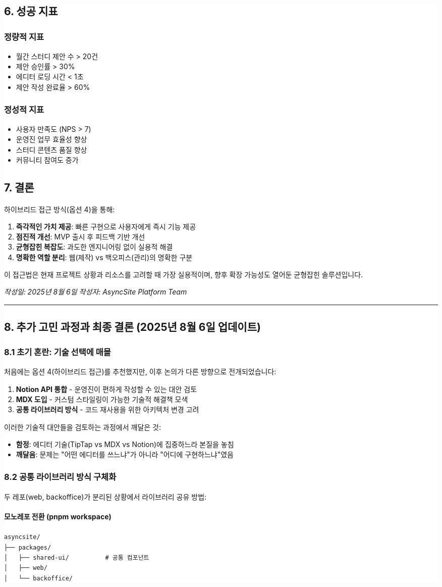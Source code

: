 ## 6. 성공 지표

### 정량적 지표
- 월간 스터디 제안 수 > 20건
- 제안 승인률 > 30%
- 에디터 로딩 시간 < 1초
- 제안 작성 완료율 > 60%

### 정성적 지표
- 사용자 만족도 (NPS > 7)
- 운영진 업무 효율성 향상
- 스터디 콘텐츠 품질 향상
- 커뮤니티 참여도 증가

## 7. 결론

하이브리드 접근 방식(옵션 4)을 통해:
1. **즉각적인 가치 제공**: 빠른 구현으로 사용자에게 즉시 기능 제공
2. **점진적 개선**: MVP 출시 후 피드백 기반 개선
3. **균형잡힌 복잡도**: 과도한 엔지니어링 없이 실용적 해결
4. **명확한 역할 분리**: 웹(제작) vs 백오피스(관리)의 명확한 구분

이 접근법은 현재 프로젝트 상황과 리소스를 고려할 때 가장 실용적이며, 향후 확장 가능성도 열어둔 균형잡힌 솔루션입니다.

*작성일: 2025년 8월 6일*
*작성자: AsyncSite Platform Team*

---

## 8. 추가 고민 과정과 최종 결론 (2025년 8월 6일 업데이트)

### 8.1 초기 혼란: 기술 선택에 매몰

처음에는 옵션 4(하이브리드 접근)를 추천했지만, 이후 논의가 다른 방향으로 전개되었습니다:

1. **Notion API 통합** - 운영진이 편하게 작성할 수 있는 대안 검토
2. **MDX 도입** - 커스텀 스타일링이 가능한 기술적 해결책 모색  
3. **공통 라이브러리 방식** - 코드 재사용을 위한 아키텍처 변경 고려

이러한 기술적 대안들을 검토하는 과정에서 깨달은 것:
- **함정**: 에디터 기술(TipTap vs MDX vs Notion)에 집중하느라 본질을 놓침
- **깨달음**: 문제는 "어떤 에디터를 쓰느냐"가 아니라 "어디에 구현하느냐"였음

### 8.2 공통 라이브러리 방식 구체화

두 레포(web, backoffice)가 분리된 상황에서 라이브러리 공유 방법:

#### 모노레포 전환 (pnpm workspace)
```
asyncsite/
├── packages/
│   ├── shared-ui/          # 공통 컴포넌트
│   ├── web/               
│   └── backoffice/        
```
